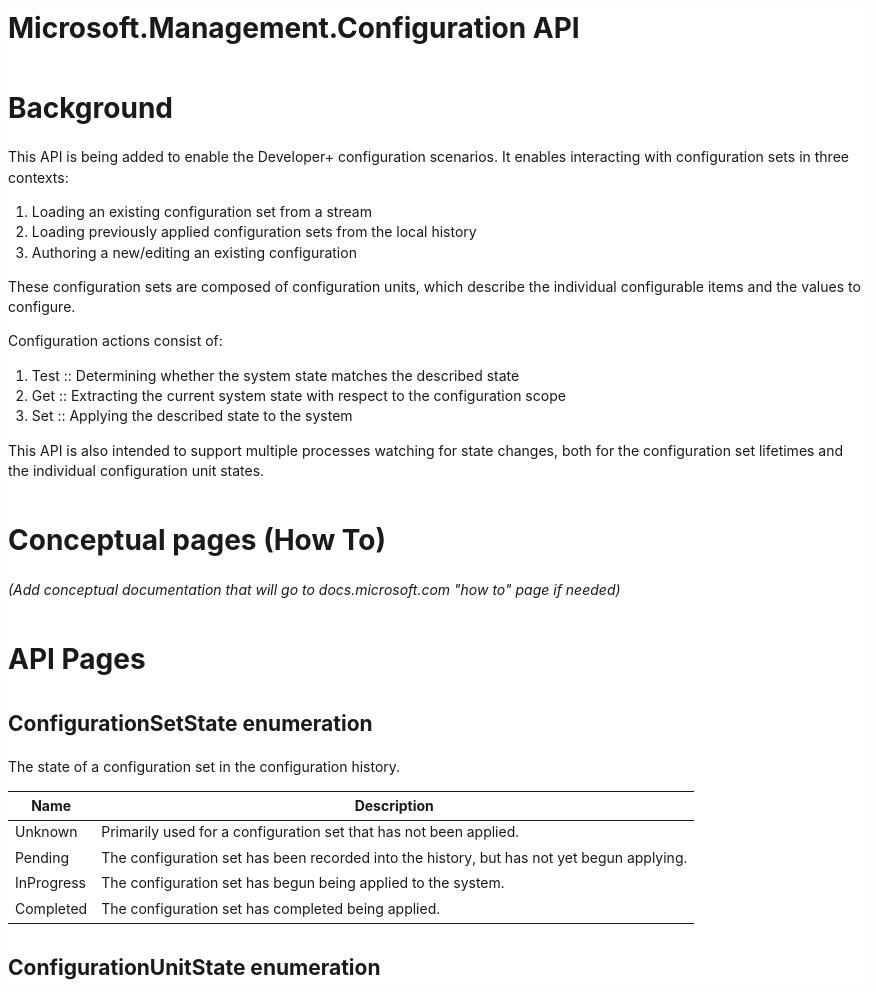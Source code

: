 

Microsoft.Management.Configuration API
===

# Background
This API is being added to enable the Developer+ configuration scenarios. It enables interacting with
configuration sets in three contexts:

1. Loading an existing configuration set from a stream
2. Loading previously applied configuration sets from the local history
3. Authoring a new/editing an existing configuration

These configuration sets are composed of configuration units, which describe the individual configurable
items and the values to configure.

Configuration actions consist of:

1. Test :: Determining whether the system state matches the described state
2. Get :: Extracting the current system state with respect to the configuration scope
3. Set :: Applying the described state to the system

This API is also intended to support multiple processes watching for state changes, both for the
configuration set lifetimes and the individual configuration unit states.

# Conceptual pages (How To)

_(Add conceptual documentation that will go to docs.microsoft.com "how to" page if needed)_

# API Pages



## ConfigurationSetState enumeration

The state of a configuration set in the configuration history.

| Name | Description |
|-|-|
| Unknown | Primarily used for a configuration set that has not been applied. |
| Pending | The configuration set has been recorded into the history, but has not yet begun applying. |
| InProgress | The configuration set has begun being applied to the system. |
| Completed | The configuration set has completed being applied. |

## ConfigurationUnitState enumeration
